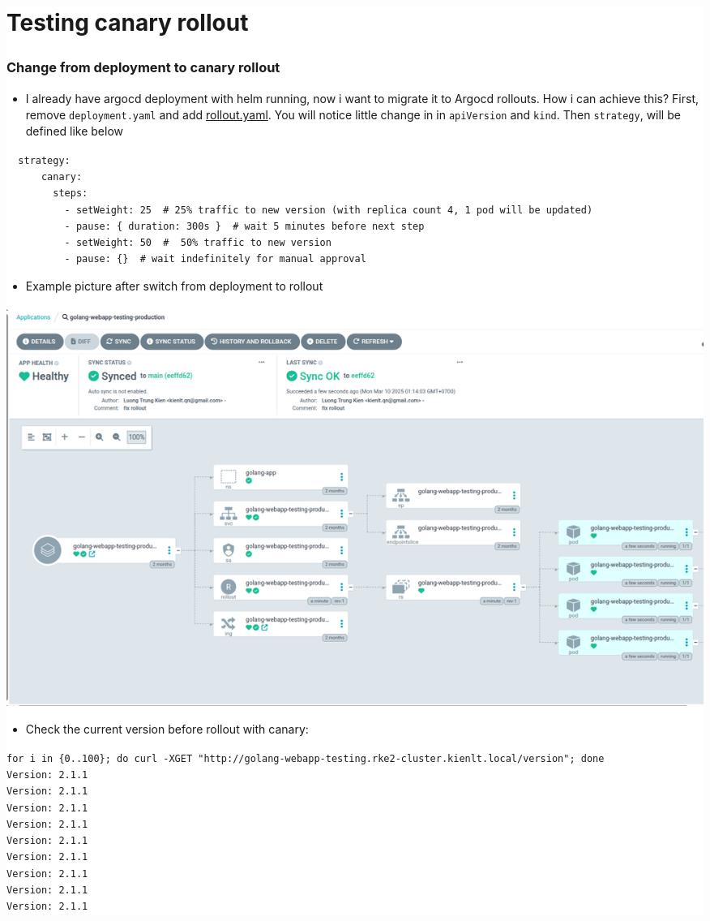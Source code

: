 # Testing canary rollout
### Change from deployment to canary rollout 
- I already have argocd deployment with helm running, now i want to migrate it to Argocd rollouts. How i can achieve this?
First, remove `deployment.yaml` and add [rollout.yaml](https://github.com/BlackMetalz/k8s-manifest/blob/main/golang-webapp-testing/templates/rollout.yaml).
You will notice little change in in `apiVersion` and `kind`. Then `strategy`, will be defined like below

```
  strategy:
      canary:
        steps:
          - setWeight: 25  # 25% traffic to new version (with replica count 4, 1 pod will be updated)
          - pause: { duration: 300s }  # wait 5 minutes before next step
          - setWeight: 50  #  50% traffic to new version
          - pause: {}  # wait indefinitely for manual approval
```

- Example picture after switch from deployment to rollout

![alt text](images/2025/03/09th_2.png)

- Check the current version before rollout with canary:
```
for i in {0..100}; do curl -XGET "http://golang-webapp-testing.rke2-cluster.kienlt.local/version"; done
Version: 2.1.1
Version: 2.1.1
Version: 2.1.1
Version: 2.1.1
Version: 2.1.1
Version: 2.1.1
Version: 2.1.1
Version: 2.1.1
Version: 2.1.1
```
